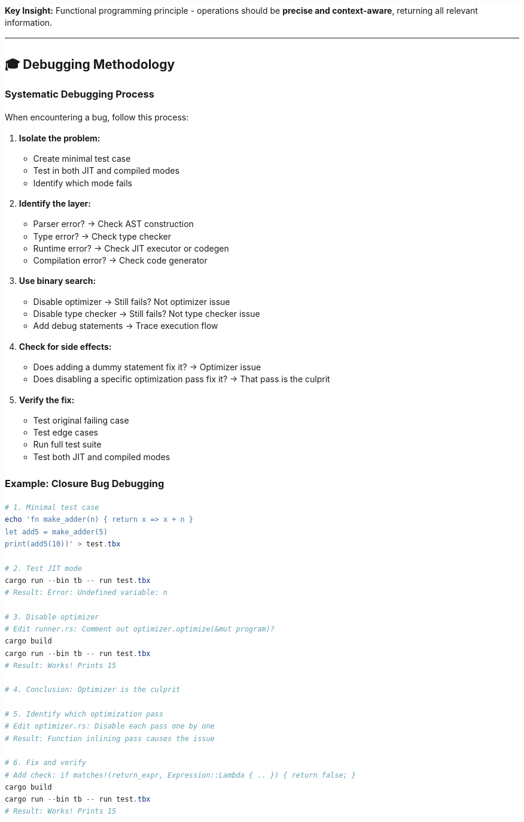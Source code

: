 **Key Insight:** Functional programming principle - operations should be **precise and context-aware**, returning all relevant information.

---

## 🎓 Debugging Methodology

### Systematic Debugging Process

When encountering a bug, follow this process:

1. **Isolate the problem:**
   - Create minimal test case
   - Test in both JIT and compiled modes
   - Identify which mode fails

2. **Identify the layer:**
   - Parser error? → Check AST construction
   - Type error? → Check type checker
   - Runtime error? → Check JIT executor or codegen
   - Compilation error? → Check code generator

3. **Use binary search:**
   - Disable optimizer → Still fails? Not optimizer issue
   - Disable type checker → Still fails? Not type checker issue
   - Add debug statements → Trace execution flow

4. **Check for side effects:**
   - Does adding a dummy statement fix it? → Optimizer issue
   - Does disabling a specific optimization pass fix it? → That pass is the culprit

5. **Verify the fix:**
   - Test original failing case
   - Test edge cases
   - Run full test suite
   - Test both JIT and compiled modes

### Example: Closure Bug Debugging

```powershell
# 1. Minimal test case
echo 'fn make_adder(n) { return x => x + n }
let add5 = make_adder(5)
print(add5(10))' > test.tbx

# 2. Test JIT mode
cargo run --bin tb -- run test.tbx
# Result: Error: Undefined variable: n

# 3. Disable optimizer
# Edit runner.rs: Comment out optimizer.optimize(&mut program)?
cargo build
cargo run --bin tb -- run test.tbx
# Result: Works! Prints 15

# 4. Conclusion: Optimizer is the culprit

# 5. Identify which optimization pass
# Edit optimizer.rs: Disable each pass one by one
# Result: Function inlining pass causes the issue

# 6. Fix and verify
# Add check: if matches!(return_expr, Expression::Lambda { .. }) { return false; }
cargo build
cargo run --bin tb -- run test.tbx
# Result: Works! Prints 15
```